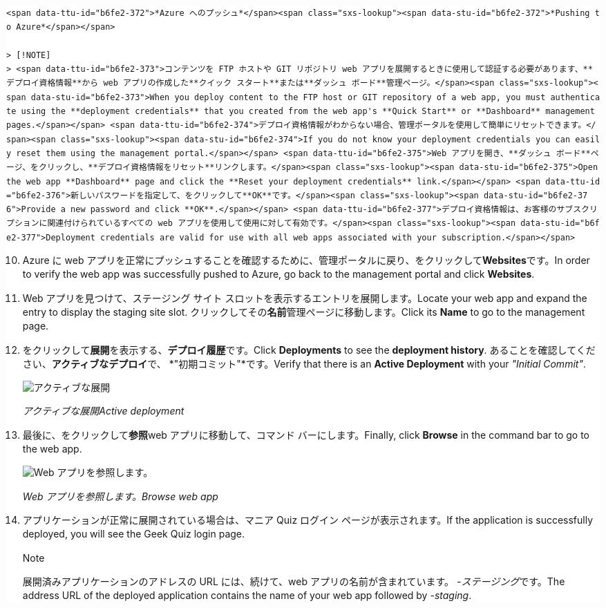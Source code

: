    <span data-ttu-id="b6fe2-372">*Azure へのプッシュ*</span><span class="sxs-lookup"><span data-stu-id="b6fe2-372">*Pushing to Azure*</span></span>

    > [!NOTE]
    > <span data-ttu-id="b6fe2-373">コンテンツを FTP ホストや GIT リポジトリ web アプリを展開するときに使用して認証する必要があります、**デプロイ資格情報**から web アプリの作成した**クイック スタート**または**ダッシュ ボード**管理ページ。</span><span class="sxs-lookup"><span data-stu-id="b6fe2-373">When you deploy content to the FTP host or GIT repository of a web app, you must authenticate using the **deployment credentials** that you created from the web app's **Quick Start** or **Dashboard** management pages.</span></span> <span data-ttu-id="b6fe2-374">デプロイ資格情報がわからない場合、管理ポータルを使用して簡単にリセットできます。</span><span class="sxs-lookup"><span data-stu-id="b6fe2-374">If you do not know your deployment credentials you can easily reset them using the management portal.</span></span> <span data-ttu-id="b6fe2-375">Web アプリを開き、**ダッシュ ボード**ページ、をクリックし、**デプロイ資格情報をリセット**リンクします。</span><span class="sxs-lookup"><span data-stu-id="b6fe2-375">Open the web app **Dashboard** page and click the **Reset your deployment credentials** link.</span></span> <span data-ttu-id="b6fe2-376">新しいパスワードを指定して、をクリックして**OK**です。</span><span class="sxs-lookup"><span data-stu-id="b6fe2-376">Provide a new password and click **OK**.</span></span> <span data-ttu-id="b6fe2-377">デプロイ資格情報は、お客様のサブスクリプションに関連付けられているすべての web アプリを使用して使用に対して有効です。</span><span class="sxs-lookup"><span data-stu-id="b6fe2-377">Deployment credentials are valid for use with all web apps associated with your subscription.</span></span>
10. <span data-ttu-id="b6fe2-378">Azure に web アプリを正常にプッシュすることを確認するために、管理ポータルに戻り、をクリックして**Websites**です。</span><span class="sxs-lookup"><span data-stu-id="b6fe2-378">In order to verify the web app was successfully pushed to Azure, go back to the management portal and click **Websites**.</span></span>
11. <span data-ttu-id="b6fe2-379">Web アプリを見つけて、ステージング サイト スロットを表示するエントリを展開します。</span><span class="sxs-lookup"><span data-stu-id="b6fe2-379">Locate your web app and expand the entry to display the staging site slot.</span></span> <span data-ttu-id="b6fe2-380">クリックしてその**名前**管理ページに移動します。</span><span class="sxs-lookup"><span data-stu-id="b6fe2-380">Click its **Name** to go to the management page.</span></span>
12. <span data-ttu-id="b6fe2-381">をクリックして**展開**を表示する、**デプロイ履歴**です。</span><span class="sxs-lookup"><span data-stu-id="b6fe2-381">Click **Deployments** to see the **deployment history**.</span></span> <span data-ttu-id="b6fe2-382">あることを確認してください、**アクティブなデプロイ**で、 *&quot;初期コミット&quot;*です。</span><span class="sxs-lookup"><span data-stu-id="b6fe2-382">Verify that there is an **Active Deployment** with your *&quot;Initial Commit&quot;*.</span></span>

    ![アクティブな展開](maintainable-azure-websites-managing-change-and-scale/_static/image40.png)

    <span data-ttu-id="b6fe2-384">*アクティブな展開*</span><span class="sxs-lookup"><span data-stu-id="b6fe2-384">*Active deployment*</span></span>
13. <span data-ttu-id="b6fe2-385">最後に、をクリックして**参照**web アプリに移動して、コマンド バーにします。</span><span class="sxs-lookup"><span data-stu-id="b6fe2-385">Finally, click **Browse** in the command bar to go to the web app.</span></span>

    ![Web アプリを参照します。](maintainable-azure-websites-managing-change-and-scale/_static/image41.png)

    <span data-ttu-id="b6fe2-387">*Web アプリを参照します。*</span><span class="sxs-lookup"><span data-stu-id="b6fe2-387">*Browse web app*</span></span>
14. <span data-ttu-id="b6fe2-388">アプリケーションが正常に展開されている場合は、マニア Quiz ログイン ページが表示されます。</span><span class="sxs-lookup"><span data-stu-id="b6fe2-388">If the application is successfully deployed, you will see the Geek Quiz login page.</span></span>

    > [!NOTE]
    > <span data-ttu-id="b6fe2-389">展開済みアプリケーションのアドレスの URL には、続けて、web アプリの名前が含まれています。 *-ステージング*です。</span><span class="sxs-lookup"><span data-stu-id="b6fe2-389">The address URL of the deployed application contains the name of your web app followed by *-staging*.</span></span>
